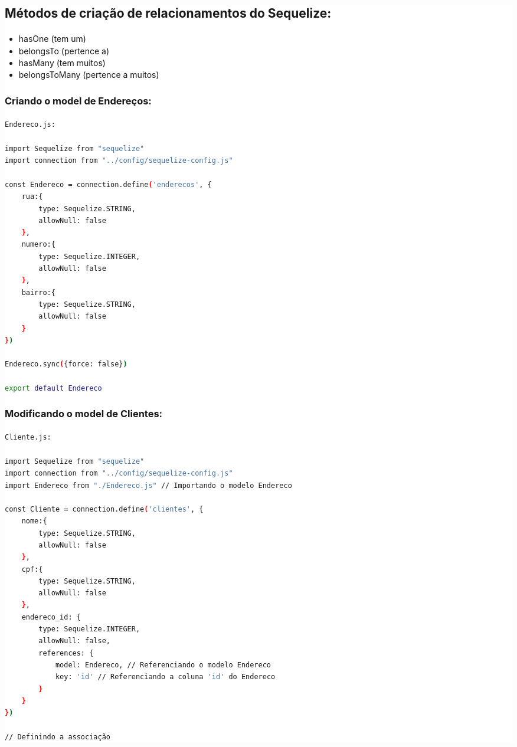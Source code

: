 ## Métodos de criação de relacionamentos do Sequelize:

* hasOne (tem um)
* belongsTo (pertence a)
* hasMany (tem muitos)
* belongsToMany (pertence a muitos)

### Criando o model de Endereços:

```bash
Endereco.js:

import Sequelize from "sequelize"
import connection from "../config/sequelize-config.js"

const Endereco = connection.define('enderecos', {
    rua:{
        type: Sequelize.STRING,
        allowNull: false
    },
    numero:{
        type: Sequelize.INTEGER,
        allowNull: false
    },
    bairro:{
        type: Sequelize.STRING,
        allowNull: false
    }
})

Endereco.sync({force: false})

export default Endereco
```

### Modificando o model de Clientes:

```bash
Cliente.js:

import Sequelize from "sequelize"
import connection from "../config/sequelize-config.js"
import Endereco from "./Endereco.js" // Importando o modelo Endereco

const Cliente = connection.define('clientes', {
    nome:{
        type: Sequelize.STRING,
        allowNull: false
    },
    cpf:{
        type: Sequelize.STRING,
        allowNull: false
    },
    endereco_id: {
        type: Sequelize.INTEGER,
        allowNull: false,
        references: {
            model: Endereco, // Referenciando o modelo Endereco
            key: 'id' // Referenciando a coluna 'id' do Endereco
        }
    }
})

// Definindo a associação
```